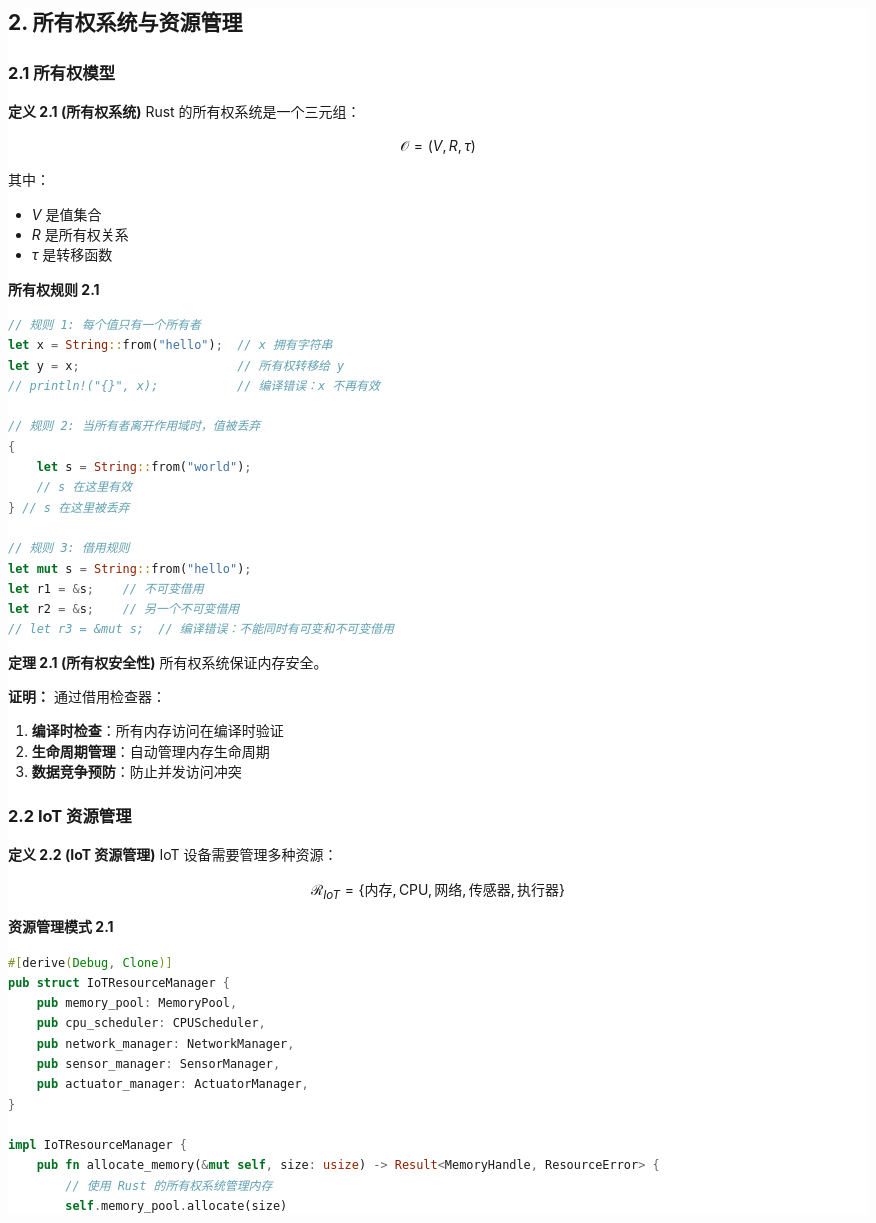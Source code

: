 ## 2. 所有权系统与资源管理

### 2.1 所有权模型

**定义 2.1 (所有权系统)**
Rust 的所有权系统是一个三元组：

$$\mathcal{O} = (V, R, \tau)$$

其中：

- $V$ 是值集合
- $R$ 是所有权关系
- $\tau$ 是转移函数

**所有权规则 2.1**

```rust
// 规则 1: 每个值只有一个所有者
let x = String::from("hello");  // x 拥有字符串
let y = x;                      // 所有权转移给 y
// println!("{}", x);           // 编译错误：x 不再有效

// 规则 2: 当所有者离开作用域时，值被丢弃
{
    let s = String::from("world");
    // s 在这里有效
} // s 在这里被丢弃

// 规则 3: 借用规则
let mut s = String::from("hello");
let r1 = &s;    // 不可变借用
let r2 = &s;    // 另一个不可变借用
// let r3 = &mut s;  // 编译错误：不能同时有可变和不可变借用
```

**定理 2.1 (所有权安全性)**
所有权系统保证内存安全。

**证明：** 通过借用检查器：

1. **编译时检查**：所有内存访问在编译时验证
2. **生命周期管理**：自动管理内存生命周期
3. **数据竞争预防**：防止并发访问冲突

### 2.2 IoT 资源管理

**定义 2.2 (IoT 资源管理)**
IoT 设备需要管理多种资源：

$$\mathcal{R}_{IoT} = \{\text{内存}, \text{CPU}, \text{网络}, \text{传感器}, \text{执行器}\}$$

**资源管理模式 2.1**

```rust
#[derive(Debug, Clone)]
pub struct IoTResourceManager {
    pub memory_pool: MemoryPool,
    pub cpu_scheduler: CPUScheduler,
    pub network_manager: NetworkManager,
    pub sensor_manager: SensorManager,
    pub actuator_manager: ActuatorManager,
}

impl IoTResourceManager {
    pub fn allocate_memory(&mut self, size: usize) -> Result<MemoryHandle, ResourceError> {
        // 使用 Rust 的所有权系统管理内存
        self.memory_pool.allocate(size)
```